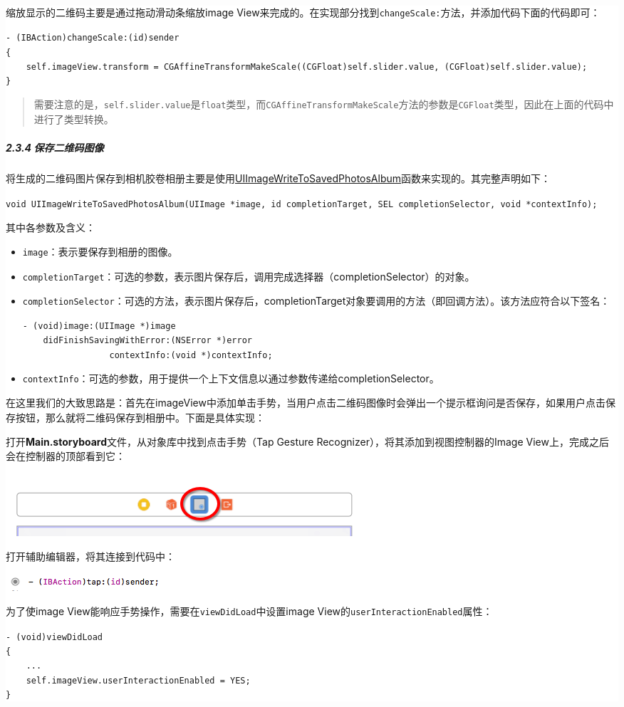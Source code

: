 缩放显示的二维码主要是通过拖动滑动条缩放image View来完成的。在实现部分找到`changeScale:`方法，并添加代码下面的代码即可：

```
- (IBAction)changeScale:(id)sender
{
    self.imageView.transform = CGAffineTransformMakeScale((CGFloat)self.slider.value, (CGFloat)self.slider.value);
}
```

> 需要注意的是，`self.slider.value`是`float`类型，而`CGAffineTransformMakeScale`方法的参数是`CGFloat`类型，因此在上面的代码中进行了类型转换。

##### 2.3.4 保存二维码图像

将生成的二维码图片保存到相机胶卷相册主要是使用[UIImageWriteToSavedPhotosAlbum](https://developer.apple.com/documentation/uikit/1619125-uiimagewritetosavedphotosalbum?language=objc)函数来实现的。其完整声明如下：

```
void UIImageWriteToSavedPhotosAlbum(UIImage *image, id completionTarget, SEL completionSelector, void *contextInfo);
```

其中各参数及含义：

- `image`：表示要保存到相册的图像。

- `completionTarget`：可选的参数，表示图片保存后，调用完成选择器（completionSelector）的对象。

- `completionSelector`：可选的方法，表示图片保存后，completionTarget对象要调用的方法（即回调方法）。该方法应符合以下签名：

  ```
  - (void)image:(UIImage *)image
      didFinishSavingWithError:(NSError *)error
                   contextInfo:(void *)contextInfo;
  ```

- `contextInfo`：可选的参数，用于提供一个上下文信息以通过参数传递给completionSelector。

在这里我们的大致思路是：首先在imageView中添加单击手势，当用户点击二维码图像时会弹出一个提示框询问是否保存，如果用户点击保存按钮，那么就将二维码保存到相册中。下面是具体实现：

打开**Main.storyboard**文件，从对象库中找到点击手势（Tap Gesture Recognizer），将其添加到视图控制器的Image View上，完成之后会在控制器的顶部看到它：

![](Images/QRCodeGeneratorImages/addTapGestureRecognizer.png)

打开辅助编辑器，将其连接到代码中：

![](Images/QRCodeGeneratorImages/addTapAction.png)

为了使image View能响应手势操作，需要在`viewDidLoad`中设置image View的`userInteractionEnabled`属性：

```
- (void)viewDidLoad
{
	...
    self.imageView.userInteractionEnabled = YES;
}
```
